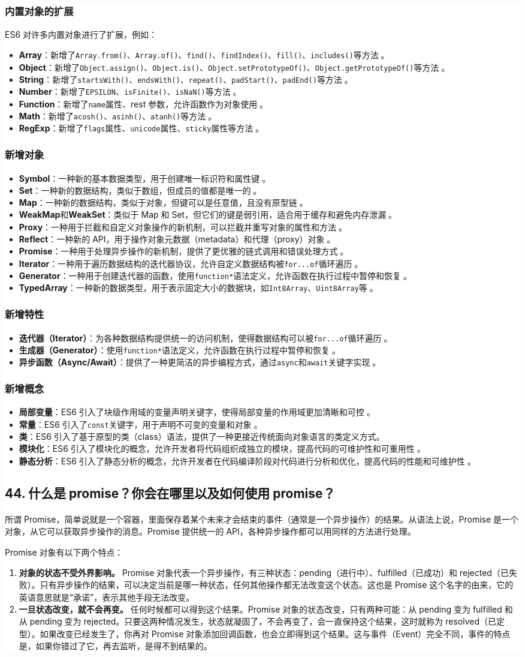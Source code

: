 ### 内置对象的扩展

ES6 对许多内置对象进行了扩展，例如：

- **Array**：新增了`Array.from()`、`Array.of()`、`find()`、`findIndex()`、`fill()`、`includes()`等方法 。
- **Object**：新增了`Object.assign()`、`Object.is()`、`Object.setPrototypeOf()`、`Object.getPrototypeOf()`等方法 。
- **String**：新增了`startsWith()`、`endsWith()`、`repeat()`、`padStart()`、`padEnd()`等方法 。
- **Number**：新增了`EPSILON`、`isFinite()`、`isNaN()`等方法 。
- **Function**：新增了`name`属性、rest 参数，允许函数作为对象使用 。
- **Math**：新增了`acosh()`、`asinh()`、`atanh()`等方法 。
- **RegExp**：新增了`flags`属性、`unicode`属性、`sticky`属性等方法 。

### 新增对象

- **Symbol**：一种新的基本数据类型，用于创建唯一标识符和属性键 。
- **Set**：一种新的数据结构，类似于数组，但成员的值都是唯一的 。
- **Map**：一种新的数据结构，类似于对象，但键可以是任意值，且没有原型链 。
- **WeakMap**和**WeakSet**：类似于 Map 和 Set，但它们的键是弱引用，适合用于缓存和避免内存泄漏 。
- **Proxy**：一种用于拦截和自定义对象操作的新机制，可以拦截并重写对象的属性和方法 。
- **Reflect**：一种新的 API，用于操作对象元数据（metadata）和代理（proxy）对象 。
- **Promise**：一种用于处理异步操作的新机制，提供了更优雅的链式调用和错误处理方式 。
- **Iterator**：一种用于遍历数据结构的迭代器协议，允许自定义数据结构被`for...of`循环遍历 。
- **Generator**：一种用于创建迭代器的函数，使用`function*`语法定义，允许函数在执行过程中暂停和恢复 。
- **TypedArray**：一种新的数据类型，用于表示固定大小的数据块，如`Int8Array`、`Uint8Array`等 。

### 新增特性

- **迭代器（Iterator）**：为各种数据结构提供统一的访问机制，使得数据结构可以被`for...of`循环遍历 。
- **生成器（Generator）**：使用`function*`语法定义，允许函数在执行过程中暂停和恢复 。
- **异步函数（Async/Await）**：提供了一种更简洁的异步编程方式，通过`async`和`await`关键字实现 。

### 新增概念

- **局部变量**：ES6 引入了块级作用域的变量声明关键字，使得局部变量的作用域更加清晰和可控 。
- **常量**：ES6 引入了`const`关键字，用于声明不可变的变量和对象 。
- **类**：ES6 引入了基于原型的类（class）语法，提供了一种更接近传统面向对象语言的类定义方式。
- **模块化**：ES6 引入了模块化的概念，允许开发者将代码组织成独立的模块，提高代码的可维护性和可重用性 。
- **静态分析**：ES6 引入了静态分析的概念，允许开发者在代码编译阶段对代码进行分析和优化，提高代码的性能和可维护性 。

## 44. 什么是 promise？你会在哪里以及如何使用 promise？

所谓 Promise，简单说就是一个容器，里面保存着某个未来才会结束的事件（通常是一个异步操作）的结果。从语法上说，Promise 是一个对象，从它可以获取异步操作的消息。Promise 提供统一的 API，各种异步操作都可以用同样的方法进行处理。

Promise 对象有以下两个特点：

1. **对象的状态不受外界影响。** Promise 对象代表一个异步操作，有三种状态：pending（进行中）、fulfilled（已成功）和 rejected（已失败）。只有异步操作的结果，可以决定当前是哪一种状态，任何其他操作都无法改变这个状态。这也是 Promise 这个名字的由来，它的英语意思就是“承诺”，表示其他手段无法改变。
2. **一旦状态改变，就不会再变。** 任何时候都可以得到这个结果。Promise 对象的状态改变，只有两种可能：从 pending 变为 fulfilled 和从 pending 变为 rejected。只要这两种情况发生，状态就凝固了，不会再变了，会一直保持这个结果，这时就称为 resolved（已定型）。如果改变已经发生了，你再对 Promise 对象添加回调函数，也会立即得到这个结果。这与事件（Event）完全不同，事件的特点是，如果你错过了它，再去监听，是得不到结果的。
